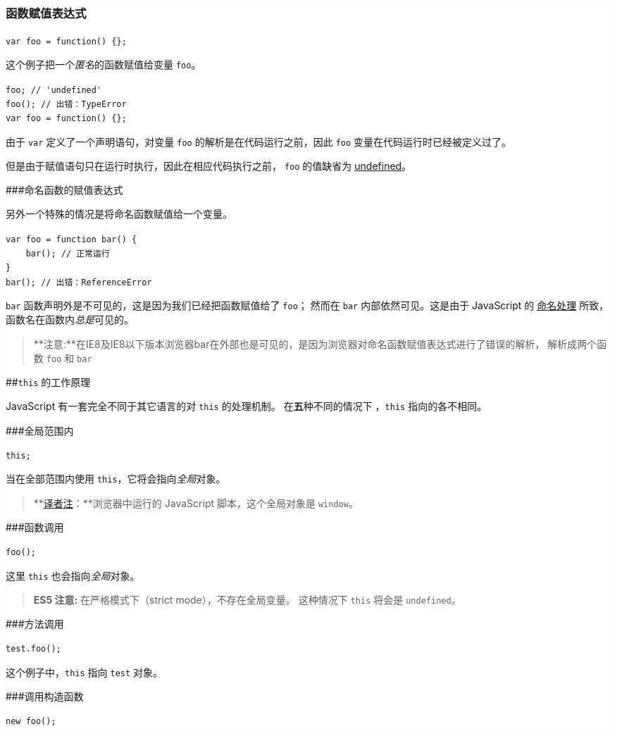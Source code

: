 ### 函数赋值表达式

    var foo = function() {};

这个例子把一个*匿名*的函数赋值给变量 `foo`。

    foo; // 'undefined'
    foo(); // 出错：TypeError
    var foo = function() {};

由于 `var` 定义了一个声明语句，对变量 `foo` 的解析是在代码运行之前，因此 `foo` 变量在代码运行时已经被定义过了。

但是由于赋值语句只在运行时执行，因此在相应代码执行之前， `foo` 的值缺省为 [undefined](#core.undefined)。

###命名函数的赋值表达式

另外一个特殊的情况是将命名函数赋值给一个变量。

    var foo = function bar() {
        bar(); // 正常运行
    }
    bar(); // 出错：ReferenceError

`bar` 函数声明外是不可见的，这是因为我们已经把函数赋值给了 `foo`；
然而在 `bar` 内部依然可见。这是由于 JavaScript 的 [命名处理](#function.scopes) 所致，
函数名在函数内*总是*可见的。
> **注意:**在IE8及IE8以下版本浏览器bar在外部也是可见的，是因为浏览器对命名函数赋值表达式进行了错误的解析，
> 解析成两个函数 `foo` 和 `bar`

[30]: http://cnblogs.com/sanshi/

##`this` 的工作原理

JavaScript 有一套完全不同于其它语言的对 `this` 的处理机制。
在**五**种不同的情况下 ，`this` 指向的各不相同。

###全局范围内

    this;

当在全部范围内使用 `this`，它将会指向*全局*对象。

> **[译者注][30]：**浏览器中运行的 JavaScript 脚本，这个全局对象是 `window`。

###函数调用

    foo();

这里 `this` 也会指向*全局*对象。

> **ES5 注意:** 在严格模式下（strict mode），不存在全局变量。
> 这种情况下 `this` 将会是 `undefined`。

###方法调用

    test.foo(); 

这个例子中，`this` 指向 `test` 对象。

###调用构造函数

    new foo(); 


[1]: http://en.wikipedia.org/wiki/Hashmap
[2]: http://www.jslint.com/
[1]: http://en.wikipedia.org/wiki/Monkey_patch
[2]: http://prototypejs.org/
[3]: https://developer.mozilla.org/en/JavaScript/Reference/Global_Objects/Array/forEach
[5]: http://en.wikipedia.org/wiki/Backport 
[1]: http://en.wikipedia.org/wiki/Hashmap
[2]: http://www.jslint.com/
[1]: http://www.prototypejs.org/
[1]: http://en.wikipedia.org/wiki/Inlining
[2]: https://developer.mozilla.org/en/JavaScript/Strict_mode
[1]: http://net.tutsplus.com/tutorials/javascript-ajax/quick-tip-javascript-hoisting-explained/
[1]: https://developer.mozilla.org/en/JavaScript/Reference/Global_Objects/Array
